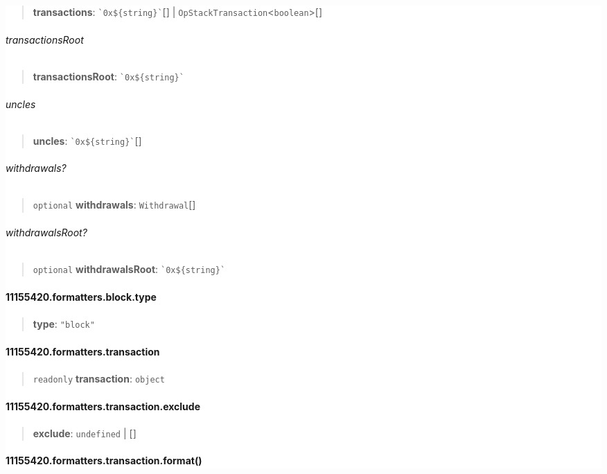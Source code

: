 > **transactions**: `` `0x${string}` ``[] \| `OpStackTransaction`\<`boolean`\>[]

###### transactionsRoot

> **transactionsRoot**: `` `0x${string}` ``

###### uncles

> **uncles**: `` `0x${string}` ``[]

###### withdrawals?

> `optional` **withdrawals**: `Withdrawal`[]

###### withdrawalsRoot?

> `optional` **withdrawalsRoot**: `` `0x${string}` ``

#### 11155420.formatters.block.type

> **type**: `"block"`

#### 11155420.formatters.transaction

> `readonly` **transaction**: `object`

#### 11155420.formatters.transaction.exclude

> **exclude**: `undefined` \| \[\]

#### 11155420.formatters.transaction.format()
